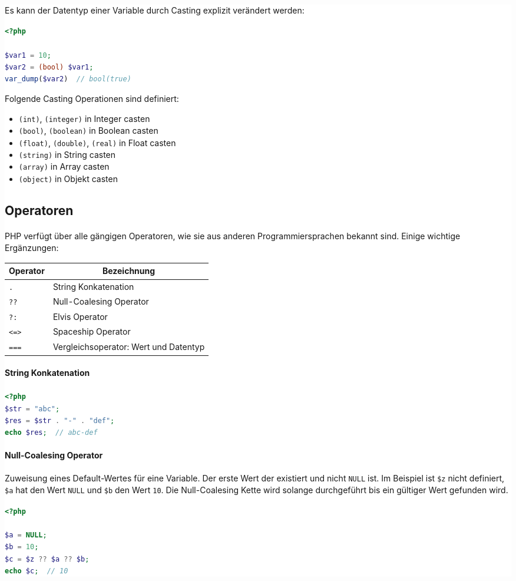Es kann der Datentyp einer Variable durch Casting explizit verändert werden:

```php
<?php

$var1 = 10;
$var2 = (bool) $var1;
var_dump($var2)  // bool(true)
```

Folgende Casting Operationen sind definiert:

 - `(int)`, `(integer)` in Integer casten
 - `(bool)`, `(boolean)` in Boolean casten
 - `(float)`, `(double)`, `(real)` in Float casten
 - `(string)` in String casten
 - `(array)` in Array casten
 - `(object)` in Objekt casten

## Operatoren

PHP verfügt über alle gängigen Operatoren, wie sie aus anderen Programmiersprachen bekannt sind. Einige wichtige Ergänzungen:

| Operator |  Bezeichnung |
| --- | --- |
| `.` |  String Konkatenation |
| `??` | Null-Coalesing Operator |
| `?:` | Elvis Operator |
| `<=>` | Spaceship Operator |
| `===` | Vergleichsoperator: Wert und Datentyp |

#### String Konkatenation

```php
<?php
$str = "abc";
$res = $str . "-" . "def";
echo $res;  // abc-def
```

#### Null-Coalesing Operator

Zuweisung eines Default-Wertes für eine Variable. Der erste Wert der existiert und nicht `NULL` ist. Im Beispiel ist `$z` nicht definiert, `$a` hat den Wert `NULL` und `$b` den Wert `10`. Die Null-Coalesing Kette wird solange durchgeführt bis ein gültiger Wert gefunden wird.

```php
<?php

$a = NULL;
$b = 10;
$c = $z ?? $a ?? $b;
echo $c;  // 10
```
